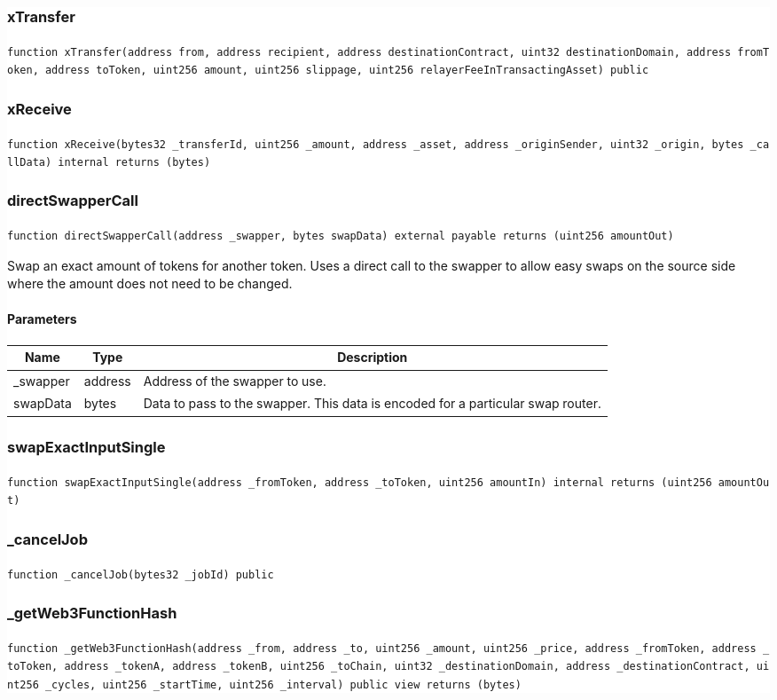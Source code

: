 ### xTransfer

```solidity
function xTransfer(address from, address recipient, address destinationContract, uint32 destinationDomain, address fromToken, address toToken, uint256 amount, uint256 slippage, uint256 relayerFeeInTransactingAsset) public
```

### xReceive

```solidity
function xReceive(bytes32 _transferId, uint256 _amount, address _asset, address _originSender, uint32 _origin, bytes _callData) internal returns (bytes)
```

### directSwapperCall

```solidity
function directSwapperCall(address _swapper, bytes swapData) external payable returns (uint256 amountOut)
```

Swap an exact amount of tokens for another token. Uses a direct call to the swapper to allow
easy swaps on the source side where the amount does not need to be changed.

#### Parameters

| Name | Type | Description |
| ---- | ---- | ----------- |
| _swapper | address | Address of the swapper to use. |
| swapData | bytes | Data to pass to the swapper. This data is encoded for a particular swap router. |

### swapExactInputSingle

```solidity
function swapExactInputSingle(address _fromToken, address _toToken, uint256 amountIn) internal returns (uint256 amountOut)
```

### _cancelJob

```solidity
function _cancelJob(bytes32 _jobId) public
```

### _getWeb3FunctionHash

```solidity
function _getWeb3FunctionHash(address _from, address _to, uint256 _amount, uint256 _price, address _fromToken, address _toToken, address _tokenA, address _tokenB, uint256 _toChain, uint32 _destinationDomain, address _destinationContract, uint256 _cycles, uint256 _startTime, uint256 _interval) public view returns (bytes)
```
